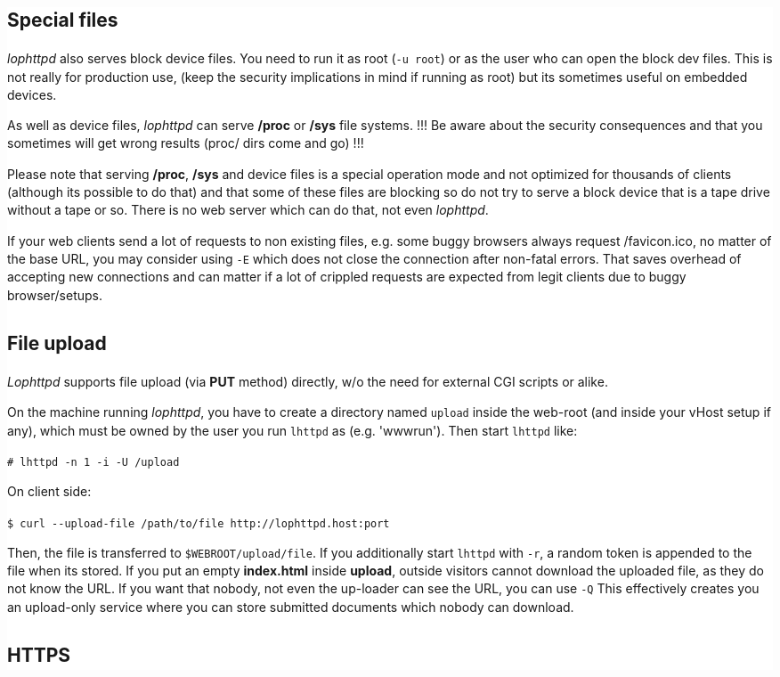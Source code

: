 
Special files
-------------

_lophttpd_ also serves block device files. You need to run it as
root (`-u root`) or as the user who can open the block dev files. This
is not really for production use, (keep the security implications in mind
if running as root) but its sometimes useful on embedded devices.

As well as device files, _lophttpd_ can serve __/proc__ or __/sys__ file systems.
!!! Be aware about the security consequences and that you sometimes will
get wrong results (proc/<pid> dirs come and go) !!!

Please note that serving __/proc__, __/sys__ and device files is a special
operation mode and not optimized for thousands of clients (although
its possible to do that) and that some of these files are blocking
so do not try to serve a block device that is a tape drive without a
tape or so. There is no web server which can do that, not even _lophttpd_.

If your web clients send a lot of requests to non existing files,
e.g. some buggy browsers always request /favicon.ico, no matter of
the base URL, you may consider using `-E` which does not close
the connection after non-fatal errors. That saves overhead of accepting
new connections and can matter if a lot of crippled requests are expected
from legit clients due to buggy browser/setups.


File upload
-----------

_Lophttpd_ supports file upload (via __PUT__ method) directly, w/o the need
for external CGI scripts or alike.

On the machine running _lophttpd_, you have to create a directory
named `upload` inside the web-root (and inside your vHost setup if any),
which must be owned by the user you run `lhttpd` as (e.g. 'wwwrun'). Then
start `lhttpd` like:

    # lhttpd -n 1 -i -U /upload

On client side:

    $ curl --upload-file /path/to/file http://lophttpd.host:port

Then, the file is transferred to `$WEBROOT/upload/file`. If you additionally
start `lhttpd` with `-r`, a random token is appended to the file when its stored.
If you put an empty __index.html__ inside __upload__, outside visitors cannot
download the uploaded file, as they do not know the URL. If you want that
nobody, not even the up-loader can see the URL, you can use `-Q`
This effectively creates you an upload-only service where you can store
submitted documents which nobody can download.


HTTPS
-----
